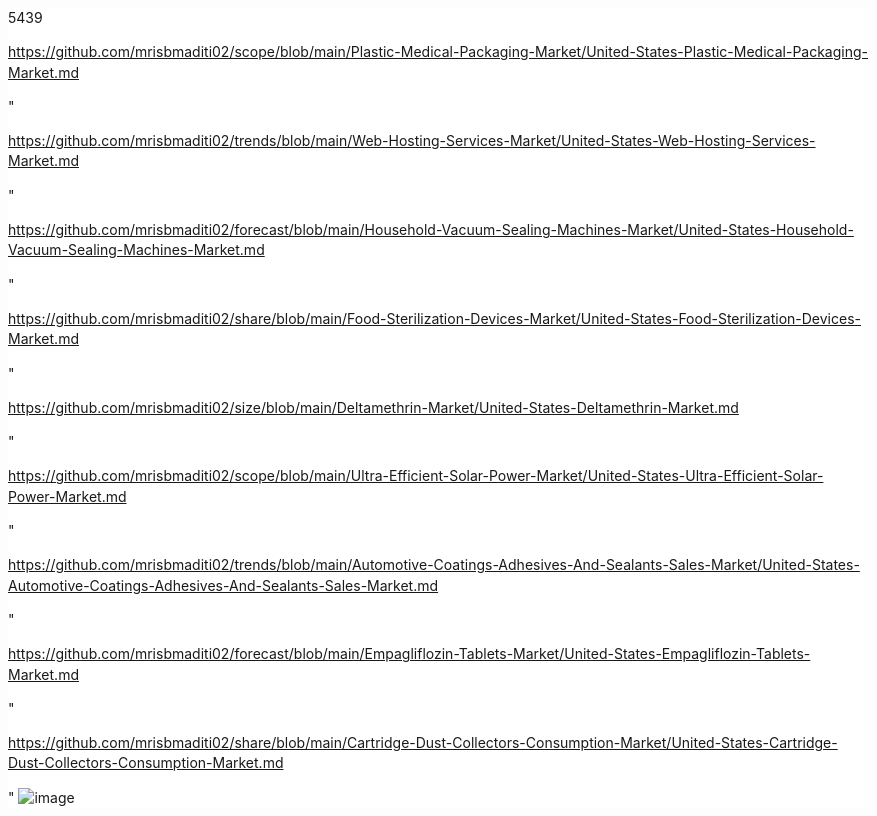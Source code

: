 5439</p><p><a href="https://github.com/mrisbmaditi02/scope/blob/main/Plastic-Medical-Packaging-Market/United-States-Plastic-Medical-Packaging-Market.md">https://github.com/mrisbmaditi02/scope/blob/main/Plastic-Medical-Packaging-Market/United-States-Plastic-Medical-Packaging-Market.md</a></p>"<p><a href="https://github.com/mrisbmaditi02/trends/blob/main/Web-Hosting-Services-Market/United-States-Web-Hosting-Services-Market.md">https://github.com/mrisbmaditi02/trends/blob/main/Web-Hosting-Services-Market/United-States-Web-Hosting-Services-Market.md</a></p>"<p><a href="https://github.com/mrisbmaditi02/forecast/blob/main/Household-Vacuum-Sealing-Machines-Market/United-States-Household-Vacuum-Sealing-Machines-Market.md">https://github.com/mrisbmaditi02/forecast/blob/main/Household-Vacuum-Sealing-Machines-Market/United-States-Household-Vacuum-Sealing-Machines-Market.md</a></p>"<p><a href="https://github.com/mrisbmaditi02/share/blob/main/Food-Sterilization-Devices-Market/United-States-Food-Sterilization-Devices-Market.md">https://github.com/mrisbmaditi02/share/blob/main/Food-Sterilization-Devices-Market/United-States-Food-Sterilization-Devices-Market.md</a></p>"<p><a href="https://github.com/mrisbmaditi02/size/blob/main/Deltamethrin-Market/United-States-Deltamethrin-Market.md">https://github.com/mrisbmaditi02/size/blob/main/Deltamethrin-Market/United-States-Deltamethrin-Market.md</a></p>"<p><a href="https://github.com/mrisbmaditi02/scope/blob/main/Ultra-Efficient-Solar-Power-Market/United-States-Ultra-Efficient-Solar-Power-Market.md">https://github.com/mrisbmaditi02/scope/blob/main/Ultra-Efficient-Solar-Power-Market/United-States-Ultra-Efficient-Solar-Power-Market.md</a></p>"<p><a href="https://github.com/mrisbmaditi02/trends/blob/main/Automotive-Coatings-Adhesives-And-Sealants-Sales-Market/United-States-Automotive-Coatings-Adhesives-And-Sealants-Sales-Market.md">https://github.com/mrisbmaditi02/trends/blob/main/Automotive-Coatings-Adhesives-And-Sealants-Sales-Market/United-States-Automotive-Coatings-Adhesives-And-Sealants-Sales-Market.md</a></p>"<p><a href="https://github.com/mrisbmaditi02/forecast/blob/main/Empagliflozin-Tablets-Market/United-States-Empagliflozin-Tablets-Market.md">https://github.com/mrisbmaditi02/forecast/blob/main/Empagliflozin-Tablets-Market/United-States-Empagliflozin-Tablets-Market.md</a></p>"<p><a href="https://github.com/mrisbmaditi02/share/blob/main/Cartridge-Dust-Collectors-Consumption-Market/United-States-Cartridge-Dust-Collectors-Consumption-Market.md">https://github.com/mrisbmaditi02/share/blob/main/Cartridge-Dust-Collectors-Consumption-Market/United-States-Cartridge-Dust-Collectors-Consumption-Market.md</a></p>"
![image](https://github.com/user-attachments/assets/916a9cc6-1257-4457-ab82-c6dcab6a0a8a)
